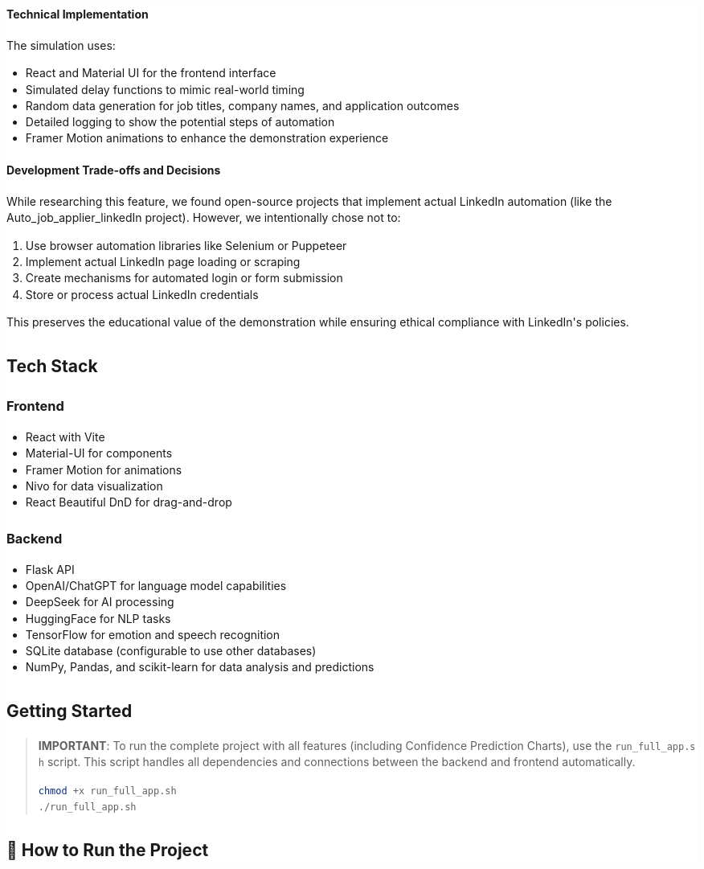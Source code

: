 #### Technical Implementation

The simulation uses:
- React and Material UI for the frontend interface
- Simulated delay functions to mimic real-world timing
- Random data generation for job titles, company names, and application outcomes
- Detailed logging to show the potential steps of automation
- Framer Motion animations to enhance the demonstration experience

#### Development Trade-offs and Decisions

While researching this feature, we found open-source projects that implement actual LinkedIn automation (like the Auto_job_applier_linkedIn project). However, we intentionally chose not to:

1. Use browser automation libraries like Selenium or Puppeteer
2. Implement actual LinkedIn page loading or scraping
3. Create mechanisms for automated login or form submission
4. Store or process actual LinkedIn credentials

This preserves the educational value of the demonstration while ensuring ethical compliance with LinkedIn's policies.

## Tech Stack

### Frontend
- React with Vite
- Material-UI for components
- Framer Motion for animations
- Nivo for data visualization
- React Beautiful DnD for drag-and-drop

### Backend
- Flask API
- OpenAI/ChatGPT for language model capabilities
- DeepSeek for AI processing
- HuggingFace for NLP tasks
- TensorFlow for emotion and speech recognition
- SQLite database (configurable to use other databases)
- NumPy, Pandas, and scikit-learn for data analysis and predictions

## Getting Started

> **IMPORTANT**: To run the complete project with all features (including Confidence Prediction Charts), use the `run_full_app.sh` script. This script handles all dependencies and connections between the backend and frontend automatically.
>
> ```bash
> chmod +x run_full_app.sh
> ./run_full_app.sh
> ```

## 🚀 How to Run the Project
